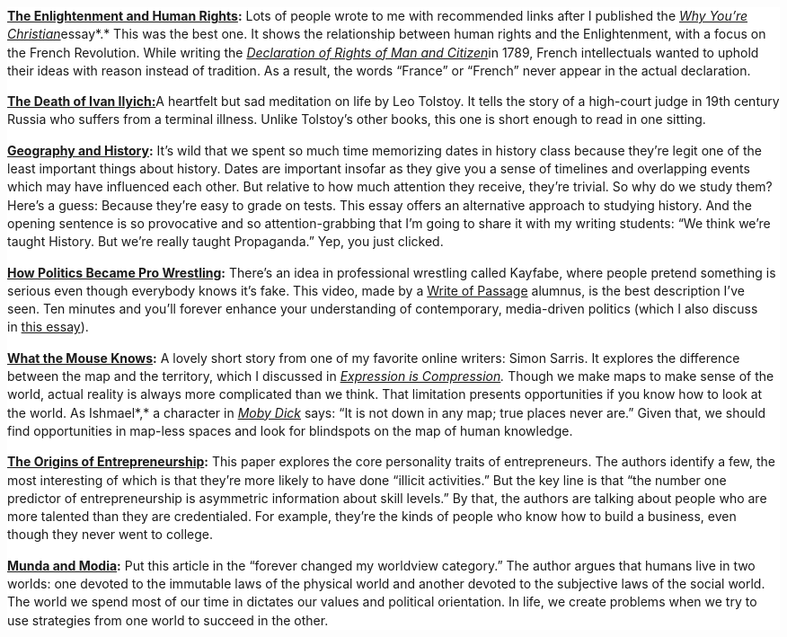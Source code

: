 **​**[**The Enlightenment and Human Rights**](https://revolution.chnm.org/exhibits/show/liberty--equality--fraternity/enlightenment-and-human-rights)**:** Lots of people wrote to me with recommended links after I published the [_Why You’re Christian_](https://perell.com/essay/why-youre-christian/)essay*.* This was the best one. It shows the relationship between human rights and the Enlightenment, with a focus on the French Revolution. While writing the [_Declaration of Rights of Man and Citizen_](https://en.wikipedia.org/wiki/Declaration_of_the_Rights_of_Man_and_of_the_Citizen)in 1789, French intellectuals wanted to uphold their ideas with reason instead of tradition. As a result, the words “France” or “French” never appear in the actual declaration.

**​**[**The Death of Ivan Ilyich:**](https://amzn.to/2YMaA2B)A heartfelt but sad meditation on life by Leo Tolstoy. It tells the story of a high-court judge in 19th century Russia who suffers from a terminal illness. Unlike Tolstoy’s other books, this one is short enough to read in one sitting.

**​**[**Geography and History**](https://unchartedterritories.substack.com/p/geography-is-the-chessboard-of-history)**:** It’s wild that we spent so much time memorizing dates in history class because they’re legit one of the least important things about history. Dates are important insofar as they give you a sense of timelines and overlapping events which may have influenced each other. But relative to how much attention they receive, they’re trivial. So why do we study them? Here’s a guess: Because they’re easy to grade on tests. This essay offers an alternative approach to studying history. And the opening sentence is so provocative and so attention-grabbing that I’m going to share it with my writing students: “We think we’re taught History. But we’re really taught Propaganda.” Yep, you just clicked.

**​**[**How Politics Became Pro Wrestling**](https://www.youtube.com/watch?v=SZpBvfBxLxc)**:** There’s an idea in professional wrestling called Kayfabe, where people pretend something is serious even though everybody knows it’s fake. This video, made by a [Write of Passage](https://writeofpassage.school/) alumnus, is the best description I’ve seen. Ten minutes and you’ll forever enhance your understanding of contemporary, media-driven politics (which I also discuss in [this essay](https://perell.com/essay/what-the-hell-is-going-on/)).

**​**[**What the Mouse Knows**](https://simonsarris.substack.com/p/what-the-mouse-knows)**:** A lovely short story from one of my favorite online writers: Simon Sarris. It explores the difference between the map and the territory, which I discussed in [_Expression is Compression_](https://perell.com/essay/expression-is-compression/)*.* Though we make maps to make sense of the world, actual reality is always more complicated than we think. That limitation presents opportunities if you know how to look at the world. As Ishmael*,* a character in [_Moby Dick_](https://amzn.to/3y7cJGB) says: “It is not down in any map; true places never are.” Given that, we should find opportunities in map-less spaces and look for blindspots on the map of human knowledge.

**​**[**The Origins of Entrepreneurship**](https://papers.ssrn.com/sol3/papers.cfm?abstract_id=2596846)**:** This paper explores the core personality traits of entrepreneurs. The authors identify a few, the most interesting of which is that they’re more likely to have done “illicit activities.” But the key line is that “the number one predictor of entrepreneurship is asymmetric information about skill levels.” By that, the authors are talking about people who are more talented than they are credentialed. For example, they’re the kinds of people who know how to build a business, even though they never went to college.

**​**[**Munda and Modia**](https://peakd.com/philosophy/@brianoflondon/mundia-and-modia-the-two-worlds-in-which-we-live)**:** Put this article in the “forever changed my worldview category.” The author argues that humans live in two worlds: one devoted to the immutable laws of the physical world and another devoted to the subjective laws of the social world. The world we spend most of our time in dictates our values and political orientation. In life, we create problems when we try to use strategies from one world to succeed in the other.
